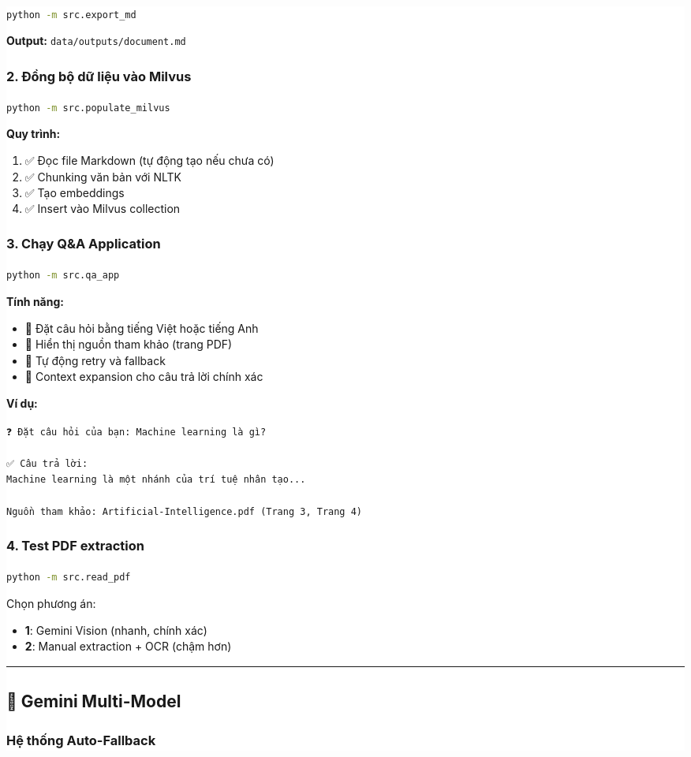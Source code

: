 ```bash
python -m src.export_md
```

**Output:** `data/outputs/document.md`

### 2. Đồng bộ dữ liệu vào Milvus

```bash
python -m src.populate_milvus
```

**Quy trình:**
1. ✅ Đọc file Markdown (tự động tạo nếu chưa có)
2. ✅ Chunking văn bản với NLTK
3. ✅ Tạo embeddings
4. ✅ Insert vào Milvus collection

### 3. Chạy Q&A Application

```bash
python -m src.qa_app
```

**Tính năng:**
- 💬 Đặt câu hỏi bằng tiếng Việt hoặc tiếng Anh
- 📄 Hiển thị nguồn tham khảo (trang PDF)
- 🔄 Tự động retry và fallback
- 🚀 Context expansion cho câu trả lời chính xác

**Ví dụ:**
```
❓ Đặt câu hỏi của bạn: Machine learning là gì?

✅ Câu trả lời:
Machine learning là một nhánh của trí tuệ nhân tạo...

Nguồn tham khảo: Artificial-Intelligence.pdf (Trang 3, Trang 4)
```

### 4. Test PDF extraction

```bash
python -m src.read_pdf
```

Chọn phương án:
- **1**: Gemini Vision (nhanh, chính xác)
- **2**: Manual extraction + OCR (chậm hơn)

---

## 🤖 Gemini Multi-Model

### Hệ thống Auto-Fallback
